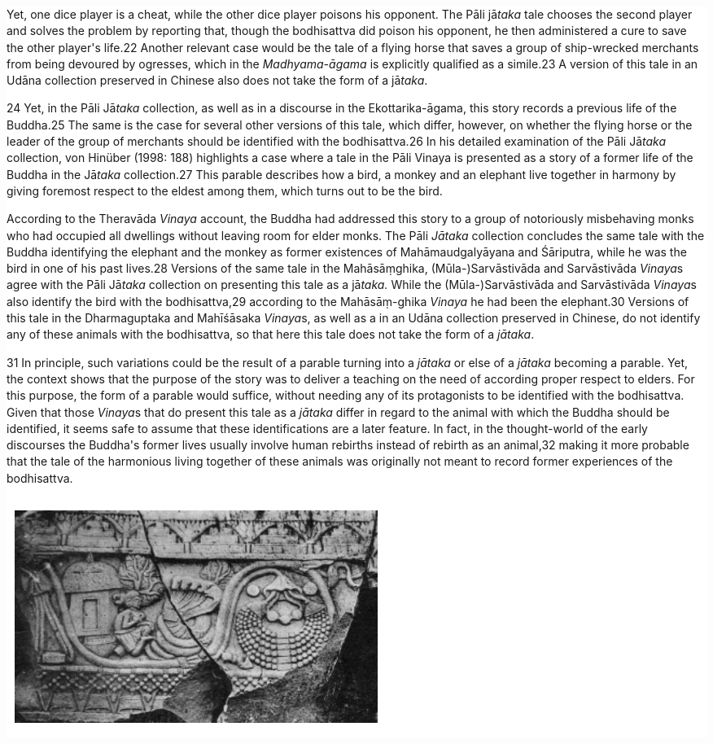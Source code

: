 Yet, one dice player is a cheat, while the other dice player poisons his opponent. The Pāli jā*taka* tale chooses the second player and solves the problem by reporting that, though the bodhisattva did poison his opponent, he then administered a cure to save the other player's life.22 Another relevant case would be the tale of a flying horse that saves a group of ship-wrecked merchants from being devoured by ogresses, which in the *Madhyama-āgama* is explicitly qualified as a simile.23 A version of this tale in an Udāna collection preserved in Chinese also does not take the form of a jā*taka*.

24 Yet, in the Pāli Jā*taka* collection, as well as in a discourse in the Ekottarika-āgama, this story records a previous life of the Buddha.25 The same is the case for several other versions of this tale, which differ, however, on whether the flying horse or the leader of the group of merchants should be identified with the bodhisattva.26 In his detailed examination of the Pāli Jā*taka* collection, von Hinüber
(1998: 188) highlights a case where a tale in the Pāli Vinaya is presented as a story of a former life of the Buddha in the Jā*taka* collection.27 This parable describes how a bird, a monkey and an elephant live together in harmony by giving foremost respect to the eldest among them, which turns out to be the bird.

According to the Theravāda *Vinaya* account, the Buddha had addressed this story to a group of notoriously misbehaving monks who had occupied all dwellings without leaving room for elder monks. The Pāli *Jātaka* collection concludes the same tale with the Buddha identifying the elephant and the monkey as former existences of Mahāmaudgalyāyana and Śāriputra, while he was the bird in one of his past lives.28 Versions of the same tale in the Mahāsāṃghika, (Mūla-)Sarvāstivāda and Sarvāstivāda *Vinaya*s agree with the Pāli Jā*taka* collection on presenting this tale as a jā*taka.* While the (Mūla-)Sarvāstivāda and Sarvāstivāda *Vinaya*s also identify the bird with the bodhisattva,29 according to the Mahāsāṃ-ghika *Vinaya* he had been the elephant.30 Versions of this tale in the Dharmaguptaka and Mahīśāsaka *Vinaya*s, as well as a in an Udāna collection preserved in Chinese, do not identify any of these animals with the bodhisattva, so that here this tale does not take the form of a *jātaka*.

31 In principle, such variations could be the result of a parable turning into a *jātaka* or else of a *jātaka* becoming a parable. Yet, the context shows that the purpose of the story was to deliver a teaching on the need of according proper respect to elders. For this purpose, the form of a parable would suffice, without needing any of its protagonists to be identified with the bodhisattva. Given that those *Vinaya*s that do present this tale as a *jātaka* differ in regard to the animal with which the Buddha should be identified, it seems safe to assume that these identifications are a later feature. In fact, in the thought-world of the early discourses the Buddha's former lives usually involve human rebirths instead of rebirth as an animal,32 making it more probable that the tale of the harmonious living together of these animals was originally not meant to record former experiences of the bodhisattva. 

![65_image_0.png](65_image_0.png)

